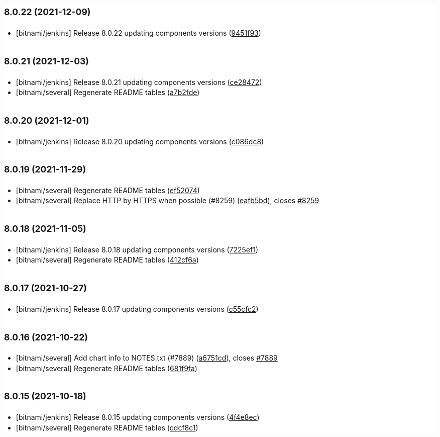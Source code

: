 ## <small>8.0.22 (2021-12-09)</small>

* [bitnami/jenkins] Release 8.0.22 updating components versions ([9451f93](https://github.com/bitnami/charts/commit/9451f936c6b76b5a31faabe46c0a41b63e088825))

## <small>8.0.21 (2021-12-03)</small>

* [bitnami/jenkins] Release 8.0.21 updating components versions ([ce28472](https://github.com/bitnami/charts/commit/ce284724007c3c4a47ed1194661c39813d70a903))
* [bitnami/several] Regenerate README tables ([a7b2fde](https://github.com/bitnami/charts/commit/a7b2fde18677dc56ba5f88947d1356df448fb929))

## <small>8.0.20 (2021-12-01)</small>

* [bitnami/jenkins] Release 8.0.20 updating components versions ([c086dc8](https://github.com/bitnami/charts/commit/c086dc83209ec3f6b978c6f2dc3743289802dcae))

## <small>8.0.19 (2021-11-29)</small>

* [bitnami/several] Regenerate README tables ([ef52074](https://github.com/bitnami/charts/commit/ef52074d5f3dd00218322cd201f83ee55f9dd1e6))
* [bitnami/several] Replace HTTP by HTTPS when possible (#8259) ([eafb5bd](https://github.com/bitnami/charts/commit/eafb5bd5a2cc3aaf04fc1e8ebedd73f420d76864)), closes [#8259](https://github.com/bitnami/charts/issues/8259)

## <small>8.0.18 (2021-11-05)</small>

* [bitnami/jenkins] Release 8.0.18 updating components versions ([7225ef1](https://github.com/bitnami/charts/commit/7225ef1299aede46c37a19d1c35041af5991ba51))
* [bitnami/several] Regenerate README tables ([412cf6a](https://github.com/bitnami/charts/commit/412cf6a513cb0c03444a6e7811c6f27193239a10))

## <small>8.0.17 (2021-10-27)</small>

* [bitnami/jenkins] Release 8.0.17 updating components versions ([c55cfc2](https://github.com/bitnami/charts/commit/c55cfc2fe5929197294e728cb01578a00b89dc98))

## <small>8.0.16 (2021-10-22)</small>

* [bitnami/several] Add chart info to NOTES.txt (#7889) ([a6751cd](https://github.com/bitnami/charts/commit/a6751cdd33c461fabbc459fbea6f219ec64ab6b2)), closes [#7889](https://github.com/bitnami/charts/issues/7889)
* [bitnami/several] Regenerate README tables ([681f9fa](https://github.com/bitnami/charts/commit/681f9fa6cdbbb742d383db2d9fc6da1251f3d3e5))

## <small>8.0.15 (2021-10-18)</small>

* [bitnami/jenkins] Release 8.0.15 updating components versions ([4f4e8ec](https://github.com/bitnami/charts/commit/4f4e8ec7675db518060620c8599934e0b052ee45))
* [bitnami/several] Regenerate README tables ([cdcf8c1](https://github.com/bitnami/charts/commit/cdcf8c1407a9a23b93fadf513be21ca1f9c7c056))
